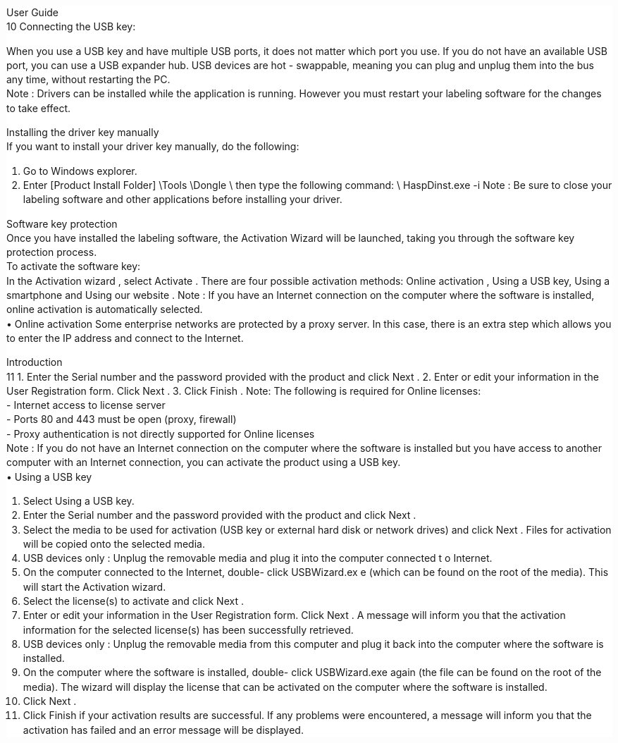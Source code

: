 
User Guide  
10 Connecting the USB key:  
 
When you use a USB key and have multiple USB ports, it does not matter which port you use. If you 
do not have an available USB port, you can use a USB expander hub. USB devices are hot -
swappable, meaning you can plug and unplug them into the bus any time, without restarting the PC.  
Note : Drivers can be installed while the application is running. However you must restart your labeling 
software for the changes to take effect.  
   
Installing the driver key manually  
If you want to install your driver key manually, do the following:  
1. Go to Windows explorer.  
2. Enter  [Product Install Folder] \Tools \Dongle \ then type the following command: \ HaspDinst.exe 
-i 
Note : Be sure to close your labeling software and other applications before installing your driver.  
   
Software key protection  
Once you have installed the labeling software, the Activation Wizard  will be launched, taking you 
through the software key protection process.  
To activate the software key:  
In the Activation wizard , select Activate . There are four possible activation methods: Online 
activation , Using a USB key, Using a smartphone  and Using our website . 
Note : If you have an Internet connection on the computer where the software is installed, online 
activation is automatically  selected.  
• Online activation 
Some enterprise networks are protected by a proxy server. In this case, there is an extra step which 
allows you to enter the IP address and connect to the Internet.  

Introduction  
11 1. Enter the Serial number  and the password  provided with the product and click Next . 
2. Enter or edit your information in the User Registration form. Click Next . 
3. Click Finish . 
Note: The following is required for Online licenses:  
            - Internet access to license server  
            - Ports 80 and 443 must be open (proxy, firewall)  
            - Proxy authentication is not directly supported for Online licenses  
Note : If you do not have an Internet connection on the computer where the software is installed but 
you have access to another computer with an Internet connection, you can activate the product using 
a USB key.  
• Using a USB key  
1. Select Using a USB key. 
2. Enter the Serial number  and the password  provided with the product and click Next . 
3. Select the media to be used for activation (USB key or external hard disk or network drives) 
and click Next . Files for activation will be copied onto the selected media.  
4. USB devices only : Unplug the removable media and plug it into the computer connected t o 
Internet.  
5. On the computer connected to the Internet, double- click USBWizard.ex e (which can be found 
on the root of the media). This will start the Activation wizard.  
6. Select the license(s) to activate and click Next . 
7. Enter or edit your information in the User Registration form. Click Next . 
 A message will inform you that the activation information for the selected license(s) has been 
successfully retrieved.  
8. USB devices only : Unplug the removable media from this computer and plug it back into the 
computer where the software is installed.  
9. On the computer where the software is installed, double- click USBWizard.exe  again (the file 
can be found on the root of the media). The wizard will display the license that can be 
activated on the computer where the software is installed.  
10. Click Next . 
11. Click Finish  if your activation results are successful. If any problems were encountered, a 
message will inform you that the activation has failed and an error message will be displayed.  